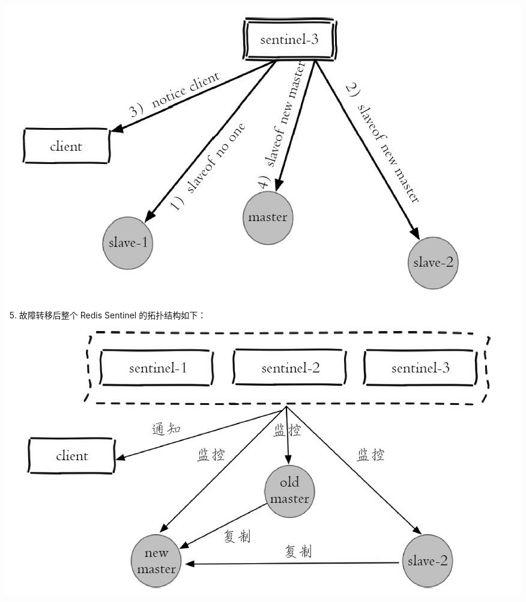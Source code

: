![](/uploads/in-post/cache/redis_sentinel_fix.jpg)

5. 故障转移后整个 Redis Sentinel 的拓扑结构如下：
![](/uploads/in-post/cache/redis_sentinel_new.jpg)

